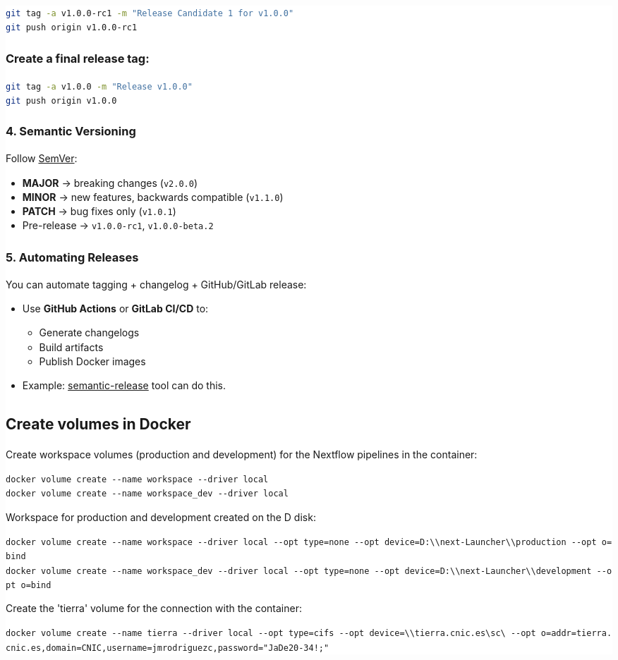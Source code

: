```bash
git tag -a v1.0.0-rc1 -m "Release Candidate 1 for v1.0.0"
git push origin v1.0.0-rc1
```

### Create a final release tag:

```bash
git tag -a v1.0.0 -m "Release v1.0.0"
git push origin v1.0.0
```

### 4. Semantic Versioning

Follow [SemVer](https://semver.org/):

* **MAJOR** → breaking changes (`v2.0.0`)
* **MINOR** → new features, backwards compatible (`v1.1.0`)
* **PATCH** → bug fixes only (`v1.0.1`)
* Pre-release → `v1.0.0-rc1`, `v1.0.0-beta.2`

### 5. Automating Releases

You can automate tagging + changelog + GitHub/GitLab release:

* Use **GitHub Actions** or **GitLab CI/CD** to:

  * Generate changelogs
  * Build artifacts
  * Publish Docker images
* Example: [semantic-release](https://github.com/semantic-release/semantic-release) tool can do this.




## Create volumes in Docker

Create workspace volumes (production and development) for the Nextflow pipelines in the container:
```
docker volume create --name workspace --driver local
docker volume create --name workspace_dev --driver local
```

Workspace for production and development created on the D disk:
```
docker volume create --name workspace --driver local --opt type=none --opt device=D:\\next-Launcher\\production --opt o=bind
docker volume create --name workspace_dev --driver local --opt type=none --opt device=D:\\next-Launcher\\development --opt o=bind
```

Create the 'tierra' volume for the connection with the container:
```
docker volume create --name tierra --driver local --opt type=cifs --opt device=\\tierra.cnic.es\sc\ --opt o=addr=tierra.cnic.es,domain=CNIC,username=jmrodriguezc,password="JaDe20-34!;"
```
